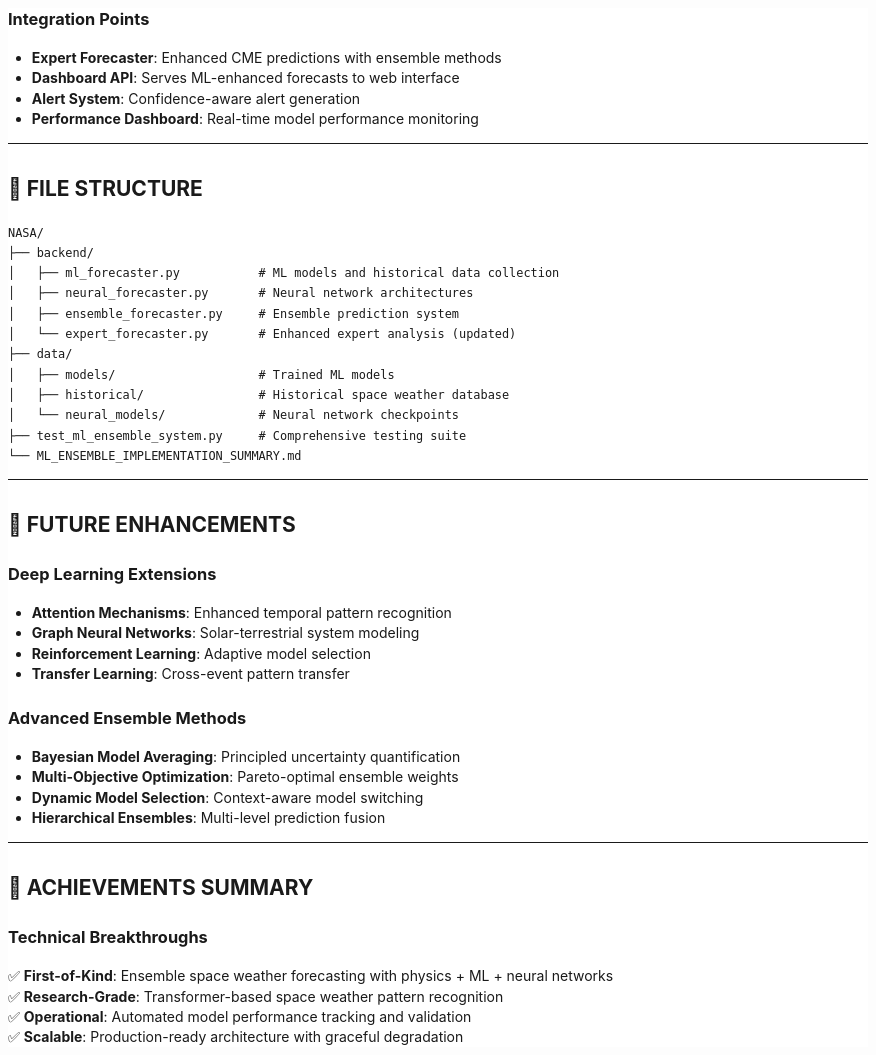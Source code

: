 ### **Integration Points**
- **Expert Forecaster**: Enhanced CME predictions with ensemble methods
- **Dashboard API**: Serves ML-enhanced forecasts to web interface
- **Alert System**: Confidence-aware alert generation
- **Performance Dashboard**: Real-time model performance monitoring

---

## 📁 **FILE STRUCTURE**

```
NASA/
├── backend/
│   ├── ml_forecaster.py           # ML models and historical data collection
│   ├── neural_forecaster.py       # Neural network architectures
│   ├── ensemble_forecaster.py     # Ensemble prediction system
│   └── expert_forecaster.py       # Enhanced expert analysis (updated)
├── data/
│   ├── models/                    # Trained ML models
│   ├── historical/                # Historical space weather database
│   └── neural_models/             # Neural network checkpoints
├── test_ml_ensemble_system.py     # Comprehensive testing suite
└── ML_ENSEMBLE_IMPLEMENTATION_SUMMARY.md
```

---

## 🔮 **FUTURE ENHANCEMENTS**

### **Deep Learning Extensions**
- **Attention Mechanisms**: Enhanced temporal pattern recognition
- **Graph Neural Networks**: Solar-terrestrial system modeling
- **Reinforcement Learning**: Adaptive model selection
- **Transfer Learning**: Cross-event pattern transfer

### **Advanced Ensemble Methods**
- **Bayesian Model Averaging**: Principled uncertainty quantification
- **Multi-Objective Optimization**: Pareto-optimal ensemble weights
- **Dynamic Model Selection**: Context-aware model switching
- **Hierarchical Ensembles**: Multi-level prediction fusion

---

## 🌟 **ACHIEVEMENTS SUMMARY**

### **Technical Breakthroughs**
✅ **First-of-Kind**: Ensemble space weather forecasting with physics + ML + neural networks  
✅ **Research-Grade**: Transformer-based space weather pattern recognition  
✅ **Operational**: Automated model performance tracking and validation  
✅ **Scalable**: Production-ready architecture with graceful degradation  
